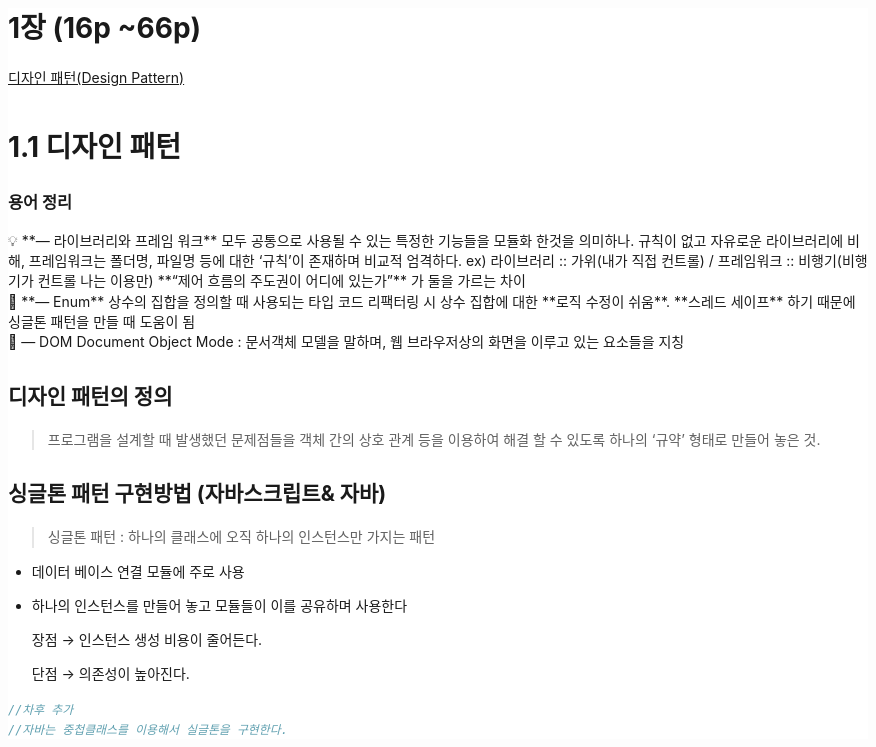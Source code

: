 # 1장 (16p ~66p)

[디자인 패턴(Design Pattern)](https://www.devkuma.com/docs/design-pattern/)

# 1.1 디자인 패턴

### 용어 정리

<aside>
💡 **— 라이브러리와 프레임 워크**                                                                                               모두 공통으로 사용될 수 있는 특정한 기능들을 모듈화 한것을 의미하나. 규칙이 없고 자유로운 라이브러리에 비해, 프레임워크는 폴더명, 파일명 등에 대한 ‘규칙’이 존재하며 비교적 엄격하다.                                                                                                              ex) 라이브러리 :: 가위(내가 직접 컨트롤) /                                                                        프레임워크 :: 비행기(비행기가 컨트롤 나는 이용만)                                                                                                                             **“제어 흐름의 주도권이 어디에 있는가”** 가 둘을 가르는 차이

</aside>

<aside>
📌 **— Enum**                                                                                                                                      상수의 집합을 정의할 때 사용되는 타입                                                                                        코드 리팩터링 시 상수 집합에 대한 **로직 수정이 쉬움**.                                                             **스레드 세이프** 하기 때문에 싱글톤 패턴을 만들 때 도움이 됨

</aside>

<aside>
📌 — DOM                                                                                                                                    Document Object Mode : 문서객체 모델을 말하며, 웹 브라우저상의 화면을 이루고 있는 요소들을 지칭

</aside>

## 디자인 패턴의 정의

> 프로그램을 설계할 때 발생했던 문제점들을 객체 간의 상호 관계 등을 이용하여 해결 할 수 있도록 하나의 ‘규약’ 형태로 만들어 놓은 것.
> 

## 싱글톤 패턴 구현방법 (자바스크립트& 자바)

> 싱글톤 패턴 : 하나의 클래스에 오직 하나의 인스턴스만 가지는 패턴
> 
- 데이터 베이스 연결 모듈에 주로 사용
- 하나의 인스턴스를 만들어 놓고 모듈들이 이를 공유하며 사용한다
    
    장점 → 인스턴스 생성 비용이 줄어든다.
    
    단점 → 의존성이 높아진다.
    

```java
//차후 추가
//자바는 중첩클래스를 이용해서 실글톤을 구현한다.
```
